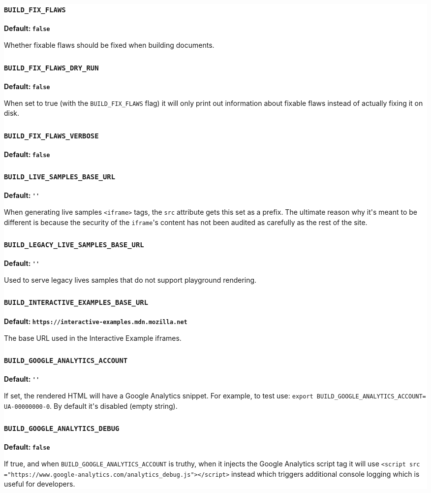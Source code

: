 ### `BUILD_FIX_FLAWS`

**Default: `false`**

Whether fixable flaws should be fixed when building documents.

### `BUILD_FIX_FLAWS_DRY_RUN`

**Default: `false`**

When set to true (with the `BUILD_FIX_FLAWS` flag) it will only print out
information about fixable flaws instead of actually fixing it on disk.

### `BUILD_FIX_FLAWS_VERBOSE`

**Default: `false`**

### `BUILD_LIVE_SAMPLES_BASE_URL`

**Default: `''`**

When generating live samples `<iframe>` tags, the `src` attribute gets this set
as a prefix. The ultimate reason why it's meant to be different is because the
security of the `iframe`'s content has not been audited as carefully as the rest
of the site.

### `BUILD_LEGACY_LIVE_SAMPLES_BASE_URL`

**Default: `''`**

Used to serve legacy lives samples that do not support playground rendering.

### `BUILD_INTERACTIVE_EXAMPLES_BASE_URL`

**Default: `https://interactive-examples.mdn.mozilla.net`**

The base URL used in the Interactive Example iframes.

### `BUILD_GOOGLE_ANALYTICS_ACCOUNT`

**Default: `''`**

If set, the rendered HTML will have a Google Analytics snippet. For example, to
test use: `export BUILD_GOOGLE_ANALYTICS_ACCOUNT=UA-00000000-0`. By default it's
disabled (empty string).

### `BUILD_GOOGLE_ANALYTICS_DEBUG`

**Default: `false`**

If true, and when `BUILD_GOOGLE_ANALYTICS_ACCOUNT` is truthy, when it injects
the Google Analytics script tag it will use
`<script src="https://www.google-analytics.com/analytics_debug.js"></script>`
instead which triggers additional console logging which is useful for
developers.
